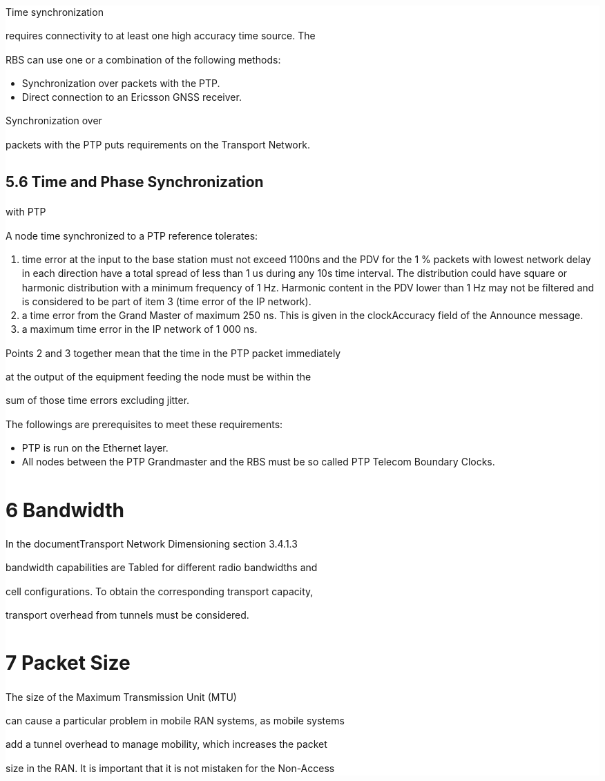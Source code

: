 Time synchronization

requires connectivity to at least one high accuracy time source. The

RBS can use one or a combination of the following methods:

- Synchronization over packets with the PTP.
- Direct connection to an Ericsson GNSS receiver.

Synchronization over

packets with the PTP puts requirements on the Transport Network.

## 5.6 Time and Phase Synchronization
with PTP

A node time synchronized to a PTP reference tolerates:

1. time error at the input to the base station must not exceed 1100ns and the PDV for the 1 % packets with lowest network delay in each direction have a total spread of less than 1 us during any 10s time interval. The distribution could have square or harmonic distribution with a minimum frequency of 1 Hz. Harmonic content in the PDV lower than 1 Hz may not be filtered and is considered to be part of item 3 (time error of the IP network).
2. a time error from the Grand Master of maximum 250 ns. This is given in the clockAccuracy field of the Announce message.
3. a maximum time error in the IP network of 1 000 ns.

Points 2 and 3 together mean that the time in the PTP packet immediately

at the output of the equipment feeding the node must be within the

sum of those time errors excluding jitter.

The followings are prerequisites to meet these requirements:

- PTP is run on the Ethernet layer.
- All nodes between the PTP Grandmaster and the RBS must be so called PTP Telecom Boundary Clocks.

# 6 Bandwidth

In the documentTransport Network Dimensioning section 3.4.1.3

bandwidth capabilities are Tabled for different radio bandwidths and

cell configurations. To obtain the corresponding transport capacity,

transport overhead from tunnels must be considered.

# 7 Packet Size

The size of the Maximum Transmission Unit (MTU)

can cause a particular problem in mobile RAN systems, as mobile systems

add a tunnel overhead to manage mobility, which increases the packet

size in the RAN. It is important that it is not mistaken for the Non-Access
